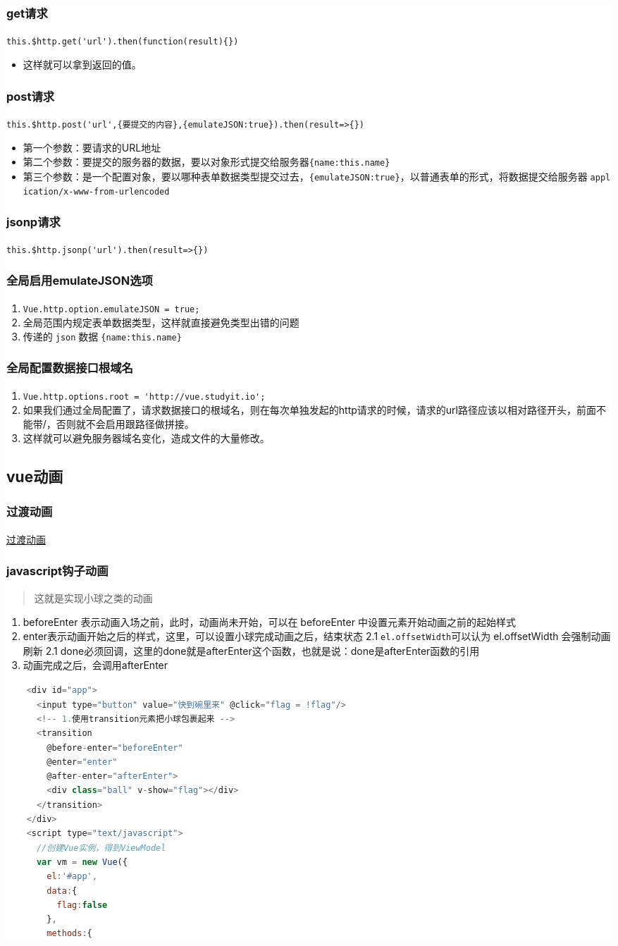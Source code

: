 ### get请求

`this.$http.get('url').then(function(result){})`
+ 这样就可以拿到返回的值。

### post请求

`this.$http.post('url',{要提交的内容},{emulateJSON:true}).then(result=>{})`
+ 第一个参数：要请求的URL地址
+ 第二个参数：要提交的服务器的数据，要以对象形式提交给服务器`{name:this.name}`
+ 第三个参数：是一个配置对象，要以哪种表单数据类型提交过去，`{emulateJSON:true}`，以普通表单的形式，将数据提交给服务器 `application/x-www-from-urlencoded`

### jsonp请求

`this.$http.jsonp('url').then(result=>{})`

### 全局启用emulateJSON选项

1. `Vue.http.option.emulateJSON = true;`
2. 全局范围内规定表单数据类型，这样就直接避免类型出错的问题
3. 传递的 `json` 数据 `{name:this.name}`

### 全局配置数据接口根域名

1. `Vue.http.options.root = 'http://vue.studyit.io';`
2. 如果我们通过全局配置了，请求数据接口的根域名，则在每次单独发起的http请求的时候，请求的url路径应该以相对路径开头，前面不能带/，否则就不会启用跟路径做拼接。
3. 这样就可以避免服务器域名变化，造成文件的大量修改。

## vue动画

### 过渡动画

[过渡动画](https://cdn.nlark.com/yuque/0/2019/png/657552/1576911967214-f5e017d0-5b2f-42d7-88fe-dbdc628fe656.png)

### javascript钩子动画

> 这就是实现小球之类的动画

1. beforeEnter 表示动画入场之前，此时，动画尚未开始，可以在 beforeEnter 中设置元素开始动画之前的起始样式 
2. enter表示动画开始之后的样式，这里，可以设置小球完成动画之后，结束状态
	2.1 `el.offsetWidth`可以认为 el.offsetWidth 会强制动画刷新
	2.1 done必须回调，这里的done就是afterEnter这个函数，也就是说：done是afterEnter函数的引用
3. 动画完成之后，会调用afterEnter

```javascript
    <div id="app">
      <input type="button" value="快到碗里来" @click="flag = !flag"/>
      <!-- 1.使用transition元素把小球包裹起来 -->
      <transition
        @before-enter="beforeEnter"
        @enter="enter"
        @after-enter="afterEnter">
        <div class="ball" v-show="flag"></div>
      </transition>
    </div>
    <script type="text/javascript">
      //创建Vue实例，得到ViewModel
      var vm = new Vue({
        el:'#app',
        data:{
          flag:false
        },
        methods:{
```